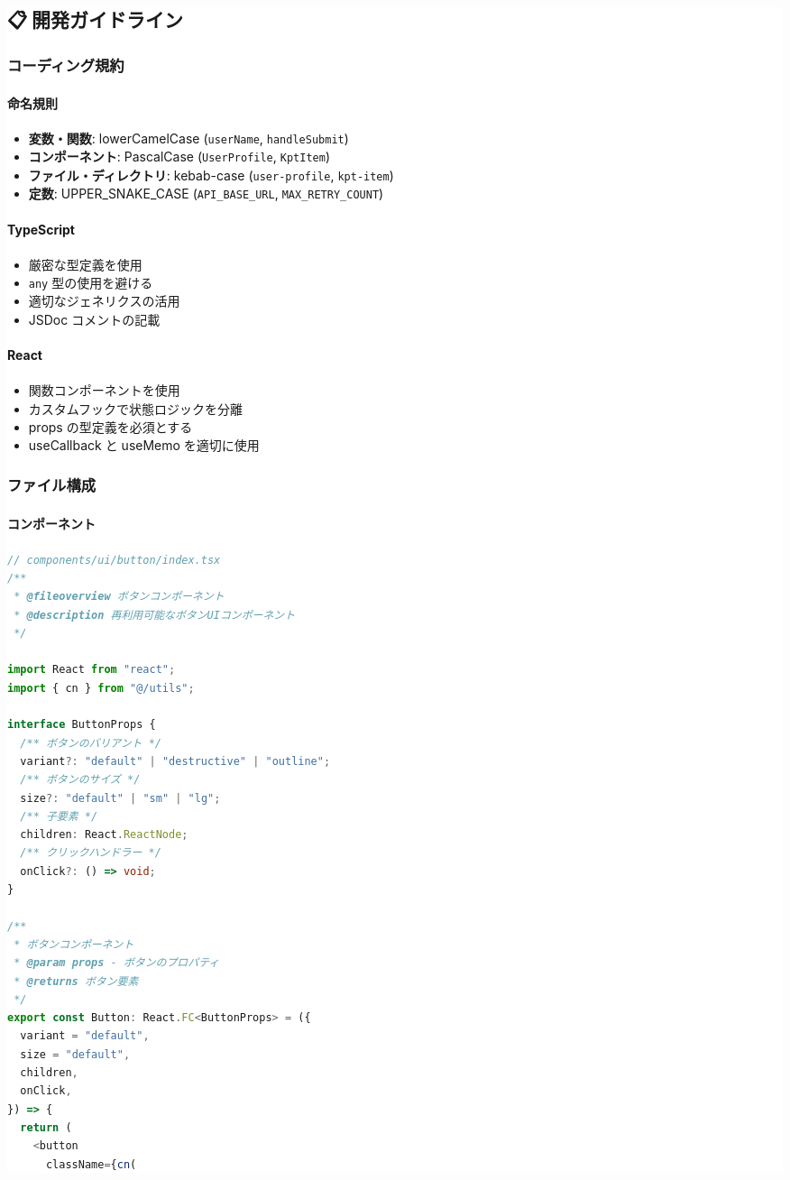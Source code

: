 ## 📋 開発ガイドライン

### コーディング規約

#### 命名規則

- **変数・関数**: lowerCamelCase (`userName`, `handleSubmit`)
- **コンポーネント**: PascalCase (`UserProfile`, `KptItem`)
- **ファイル・ディレクトリ**: kebab-case (`user-profile`, `kpt-item`)
- **定数**: UPPER_SNAKE_CASE (`API_BASE_URL`, `MAX_RETRY_COUNT`)

#### TypeScript

- 厳密な型定義を使用
- `any` 型の使用を避ける
- 適切なジェネリクスの活用
- JSDoc コメントの記載

#### React

- 関数コンポーネントを使用
- カスタムフックで状態ロジックを分離
- props の型定義を必須とする
- useCallback と useMemo を適切に使用

### ファイル構成

#### コンポーネント

```typescript
// components/ui/button/index.tsx
/**
 * @fileoverview ボタンコンポーネント
 * @description 再利用可能なボタンUIコンポーネント
 */

import React from "react";
import { cn } from "@/utils";

interface ButtonProps {
  /** ボタンのバリアント */
  variant?: "default" | "destructive" | "outline";
  /** ボタンのサイズ */
  size?: "default" | "sm" | "lg";
  /** 子要素 */
  children: React.ReactNode;
  /** クリックハンドラー */
  onClick?: () => void;
}

/**
 * ボタンコンポーネント
 * @param props - ボタンのプロパティ
 * @returns ボタン要素
 */
export const Button: React.FC<ButtonProps> = ({
  variant = "default",
  size = "default",
  children,
  onClick,
}) => {
  return (
    <button
      className={cn(
```